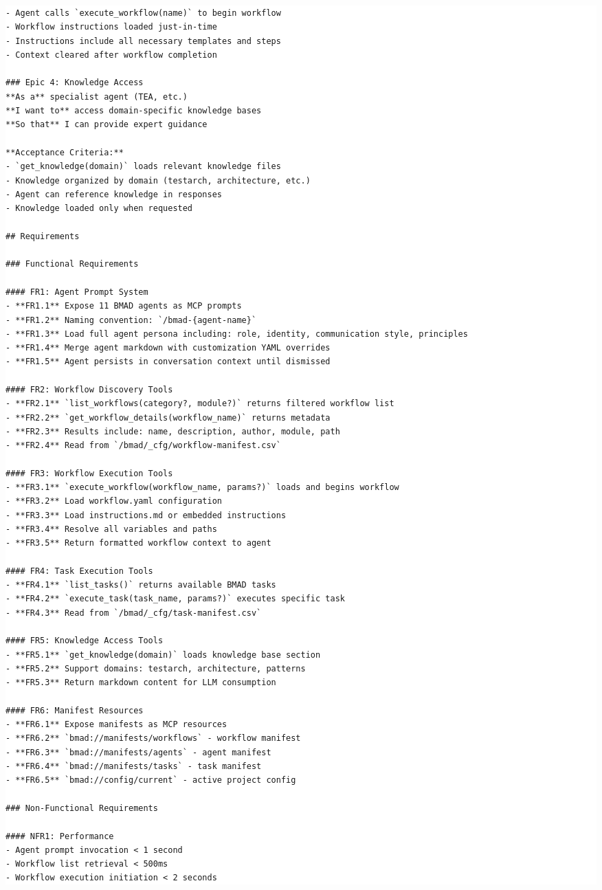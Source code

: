 ```
- Agent calls `execute_workflow(name)` to begin workflow
- Workflow instructions loaded just-in-time
- Instructions include all necessary templates and steps
- Context cleared after workflow completion

### Epic 4: Knowledge Access
**As a** specialist agent (TEA, etc.)  
**I want to** access domain-specific knowledge bases  
**So that** I can provide expert guidance

**Acceptance Criteria:**
- `get_knowledge(domain)` loads relevant knowledge files
- Knowledge organized by domain (testarch, architecture, etc.)
- Agent can reference knowledge in responses
- Knowledge loaded only when requested

## Requirements

### Functional Requirements

#### FR1: Agent Prompt System
- **FR1.1** Expose 11 BMAD agents as MCP prompts
- **FR1.2** Naming convention: `/bmad-{agent-name}`
- **FR1.3** Load full agent persona including: role, identity, communication style, principles
- **FR1.4** Merge agent markdown with customization YAML overrides
- **FR1.5** Agent persists in conversation context until dismissed

#### FR2: Workflow Discovery Tools
- **FR2.1** `list_workflows(category?, module?)` returns filtered workflow list
- **FR2.2** `get_workflow_details(workflow_name)` returns metadata
- **FR2.3** Results include: name, description, author, module, path
- **FR2.4** Read from `/bmad/_cfg/workflow-manifest.csv`

#### FR3: Workflow Execution Tools
- **FR3.1** `execute_workflow(workflow_name, params?)` loads and begins workflow
- **FR3.2** Load workflow.yaml configuration
- **FR3.3** Load instructions.md or embedded instructions
- **FR3.4** Resolve all variables and paths
- **FR3.5** Return formatted workflow context to agent

#### FR4: Task Execution Tools
- **FR4.1** `list_tasks()` returns available BMAD tasks
- **FR4.2** `execute_task(task_name, params?)` executes specific task
- **FR4.3** Read from `/bmad/_cfg/task-manifest.csv`

#### FR5: Knowledge Access Tools
- **FR5.1** `get_knowledge(domain)` loads knowledge base section
- **FR5.2** Support domains: testarch, architecture, patterns
- **FR5.3** Return markdown content for LLM consumption

#### FR6: Manifest Resources
- **FR6.1** Expose manifests as MCP resources
- **FR6.2** `bmad://manifests/workflows` - workflow manifest
- **FR6.3** `bmad://manifests/agents` - agent manifest  
- **FR6.4** `bmad://manifests/tasks` - task manifest
- **FR6.5** `bmad://config/current` - active project config

### Non-Functional Requirements

#### NFR1: Performance
- Agent prompt invocation < 1 second
- Workflow list retrieval < 500ms
- Workflow execution initiation < 2 seconds
```